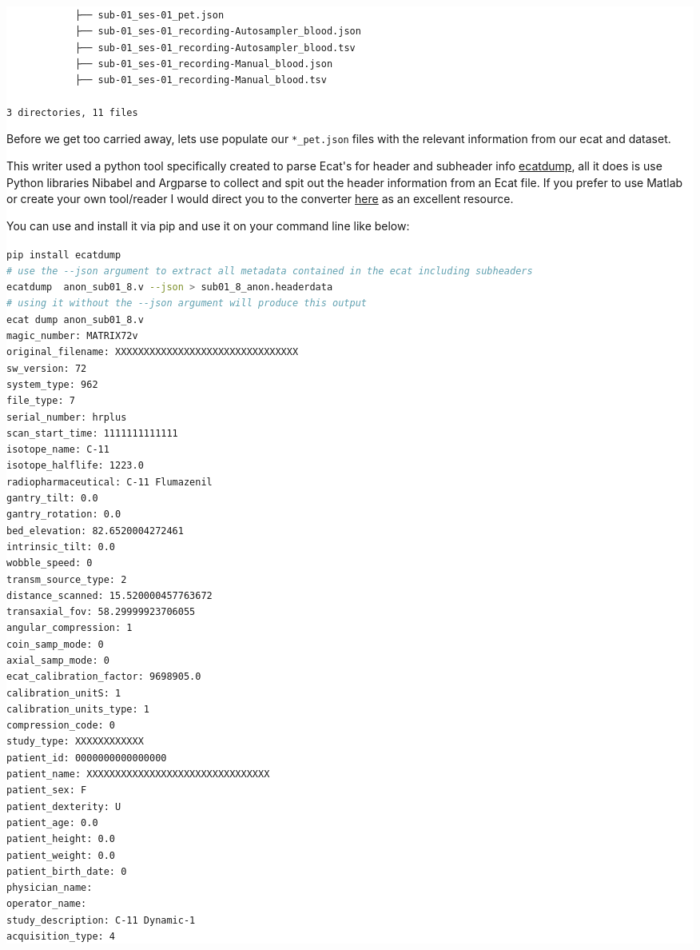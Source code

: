 ```bash
            ├── sub-01_ses-01_pet.json
            ├── sub-01_ses-01_recording-Autosampler_blood.json
            ├── sub-01_ses-01_recording-Autosampler_blood.tsv
            ├── sub-01_ses-01_recording-Manual_blood.json
            ├── sub-01_ses-01_recording-Manual_blood.tsv

3 directories, 11 files
```

Before we get too carried away, lets use populate our `*_pet.json` files with
the relevant information from our ecat and dataset.

This writer used a python tool specifically created to parse Ecat's for header
and subheader info [ecatdump](https://github.com/bendhouseart/ecatdump), all it
does is use Python libraries Nibabel and Argparse to collect and spit out the
header information from an Ecat file. If you prefer to use Matlab or create your
own tool/reader I would direct you to the converter
[here](https://github.com/openneuropet/BIDS-converter) as an excellent resource.

You can use and install it via pip and use it on your command line like below:

```bash
pip install ecatdump
# use the --json argument to extract all metadata contained in the ecat including subheaders
ecatdump  anon_sub01_8.v --json > sub01_8_anon.headerdata
# using it without the --json argument will produce this output
ecat dump anon_sub01_8.v
magic_number: MATRIX72v
original_filename: XXXXXXXXXXXXXXXXXXXXXXXXXXXXXXXX
sw_version: 72
system_type: 962
file_type: 7
serial_number: hrplus
scan_start_time: 1111111111111
isotope_name: C-11
isotope_halflife: 1223.0
radiopharmaceutical: C-11 Flumazenil
gantry_tilt: 0.0
gantry_rotation: 0.0
bed_elevation: 82.6520004272461
intrinsic_tilt: 0.0
wobble_speed: 0
transm_source_type: 2
distance_scanned: 15.520000457763672
transaxial_fov: 58.29999923706055
angular_compression: 1
coin_samp_mode: 0
axial_samp_mode: 0
ecat_calibration_factor: 9698905.0
calibration_unitS: 1
calibration_units_type: 1
compression_code: 0
study_type: XXXXXXXXXXXX
patient_id: 0000000000000000
patient_name: XXXXXXXXXXXXXXXXXXXXXXXXXXXXXXXX
patient_sex: F
patient_dexterity: U
patient_age: 0.0
patient_height: 0.0
patient_weight: 0.0
patient_birth_date: 0
physician_name:
operator_name:
study_description: C-11 Dynamic-1
acquisition_type: 4
```